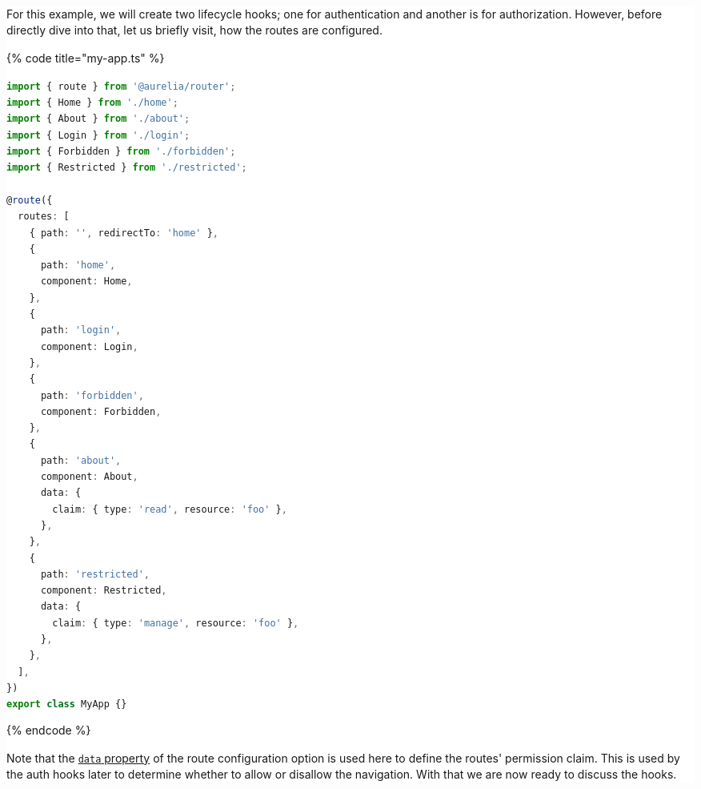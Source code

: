 For this example, we will create two lifecycle hooks; one for authentication and another is for authorization.
However, before directly dive into that, let us briefly visit, how the routes are configured.

{% code title="my-app.ts" %}
```typescript
import { route } from '@aurelia/router';
import { Home } from './home';
import { About } from './about';
import { Login } from './login';
import { Forbidden } from './forbidden';
import { Restricted } from './restricted';

@route({
  routes: [
    { path: '', redirectTo: 'home' },
    {
      path: 'home',
      component: Home,
    },
    {
      path: 'login',
      component: Login,
    },
    {
      path: 'forbidden',
      component: Forbidden,
    },
    {
      path: 'about',
      component: About,
      data: {
        claim: { type: 'read', resource: 'foo' },
      },
    },
    {
      path: 'restricted',
      component: Restricted,
      data: {
        claim: { type: 'manage', resource: 'foo' },
      },
    },
  ],
})
export class MyApp {}
```
{% endcode %}

Note that the [`data` property](./configuring-routes.md#advanced-route-configuration-options) of the route configuration option is used here to define the routes' permission claim.
This is used by the auth hooks later to determine whether to allow or disallow the navigation.
With that we are now ready to discuss the hooks.

